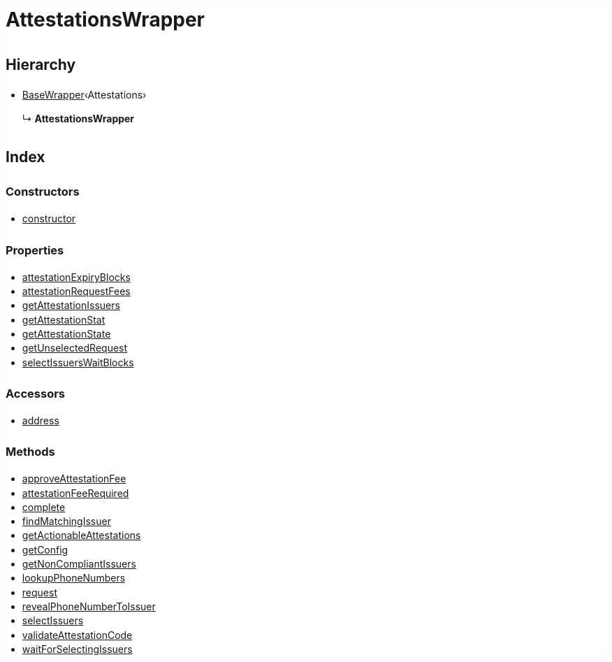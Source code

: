 # AttestationsWrapper

## Hierarchy

* [BaseWrapper](../classes/_wrappers_basewrapper_.basewrapper.md)‹Attestations›

  ↳ **AttestationsWrapper**

## Index

### Constructors

* [constructor](../classes/_wrappers_attestations_.attestationswrapper.md#constructor)

### Properties

* [attestationExpiryBlocks](../classes/_wrappers_attestations_.attestationswrapper.md#attestationexpiryblocks)
* [attestationRequestFees](../classes/_wrappers_attestations_.attestationswrapper.md#attestationrequestfees)
* [getAttestationIssuers](../classes/_wrappers_attestations_.attestationswrapper.md#getattestationissuers)
* [getAttestationStat](../classes/_wrappers_attestations_.attestationswrapper.md#getattestationstat)
* [getAttestationState](../classes/_wrappers_attestations_.attestationswrapper.md#getattestationstate)
* [getUnselectedRequest](../classes/_wrappers_attestations_.attestationswrapper.md#getunselectedrequest)
* [selectIssuersWaitBlocks](../classes/_wrappers_attestations_.attestationswrapper.md#selectissuerswaitblocks)

### Accessors

* [address](../classes/_wrappers_attestations_.attestationswrapper.md#address)

### Methods

* [approveAttestationFee](../classes/_wrappers_attestations_.attestationswrapper.md#approveattestationfee)
* [attestationFeeRequired](../classes/_wrappers_attestations_.attestationswrapper.md#attestationfeerequired)
* [complete](../classes/_wrappers_attestations_.attestationswrapper.md#complete)
* [findMatchingIssuer](../classes/_wrappers_attestations_.attestationswrapper.md#findmatchingissuer)
* [getActionableAttestations](../classes/_wrappers_attestations_.attestationswrapper.md#getactionableattestations)
* [getConfig](../classes/_wrappers_attestations_.attestationswrapper.md#getconfig)
* [getNonCompliantIssuers](../classes/_wrappers_attestations_.attestationswrapper.md#getnoncompliantissuers)
* [lookupPhoneNumbers](../classes/_wrappers_attestations_.attestationswrapper.md#lookupphonenumbers)
* [request](../classes/_wrappers_attestations_.attestationswrapper.md#request)
* [revealPhoneNumberToIssuer](../classes/_wrappers_attestations_.attestationswrapper.md#revealphonenumbertoissuer)
* [selectIssuers](../classes/_wrappers_attestations_.attestationswrapper.md#selectissuers)
* [validateAttestationCode](../classes/_wrappers_attestations_.attestationswrapper.md#validateattestationcode)
* [waitForSelectingIssuers](../classes/_wrappers_attestations_.attestationswrapper.md#waitforselectingissuers)
